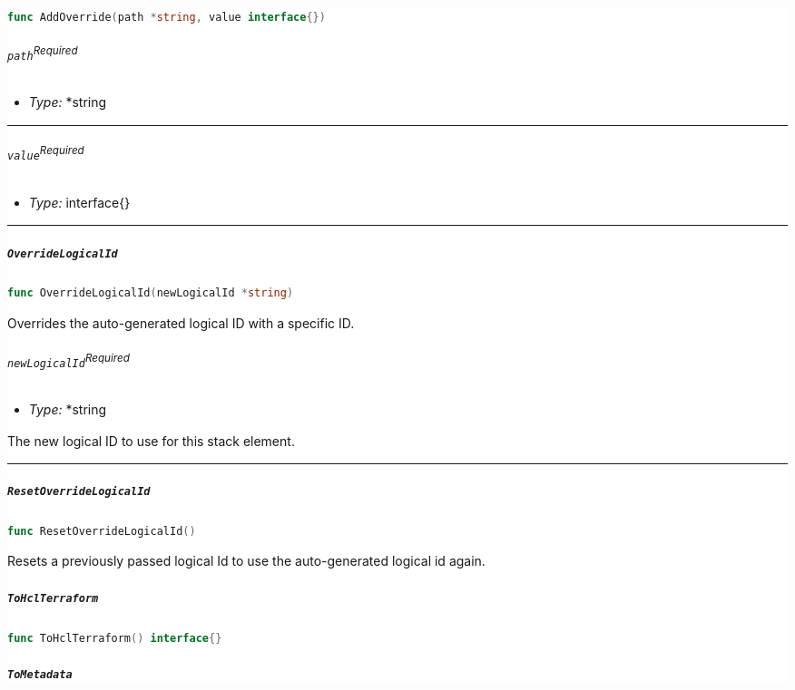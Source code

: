 ```go
func AddOverride(path *string, value interface{})
```

###### `path`<sup>Required</sup> <a name="path" id="@cdktf/provider-databricks.mwsWorkspaces.MwsWorkspaces.addOverride.parameter.path"></a>

- *Type:* *string

---

###### `value`<sup>Required</sup> <a name="value" id="@cdktf/provider-databricks.mwsWorkspaces.MwsWorkspaces.addOverride.parameter.value"></a>

- *Type:* interface{}

---

##### `OverrideLogicalId` <a name="OverrideLogicalId" id="@cdktf/provider-databricks.mwsWorkspaces.MwsWorkspaces.overrideLogicalId"></a>

```go
func OverrideLogicalId(newLogicalId *string)
```

Overrides the auto-generated logical ID with a specific ID.

###### `newLogicalId`<sup>Required</sup> <a name="newLogicalId" id="@cdktf/provider-databricks.mwsWorkspaces.MwsWorkspaces.overrideLogicalId.parameter.newLogicalId"></a>

- *Type:* *string

The new logical ID to use for this stack element.

---

##### `ResetOverrideLogicalId` <a name="ResetOverrideLogicalId" id="@cdktf/provider-databricks.mwsWorkspaces.MwsWorkspaces.resetOverrideLogicalId"></a>

```go
func ResetOverrideLogicalId()
```

Resets a previously passed logical Id to use the auto-generated logical id again.

##### `ToHclTerraform` <a name="ToHclTerraform" id="@cdktf/provider-databricks.mwsWorkspaces.MwsWorkspaces.toHclTerraform"></a>

```go
func ToHclTerraform() interface{}
```

##### `ToMetadata` <a name="ToMetadata" id="@cdktf/provider-databricks.mwsWorkspaces.MwsWorkspaces.toMetadata"></a>
